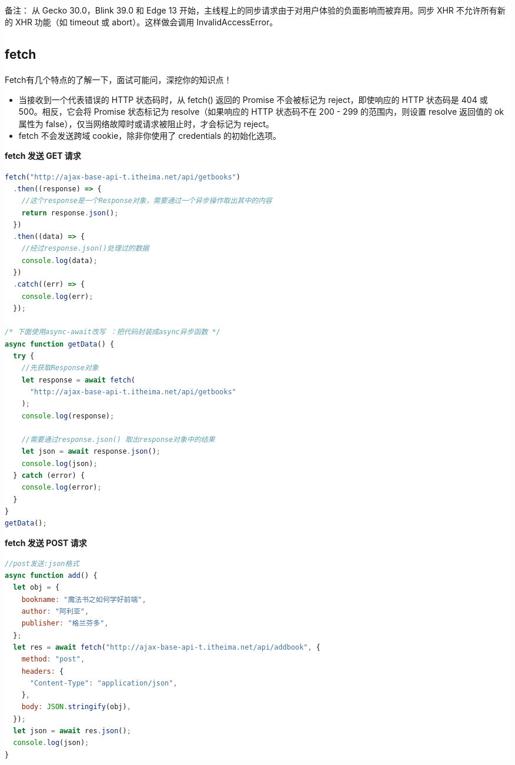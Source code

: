 备注： 从 Gecko 30.0，Blink 39.0 和 Edge 13 开始，主线程上的同步请求由于对用户体验的负面影响而被弃用。同步 XHR 不允许所有新的 XHR 功能（如 timeout 或 abort）。这样做会调用 InvalidAccessError。

## fetch

Fetch有几个特点的了解一下，面试可能问，深挖你的知识点！
- 当接收到一个代表错误的 HTTP 状态码时，从 fetch() 返回的 Promise 不会被标记为 reject，即使响应的 HTTP 状态码是 404 或 500。相反，它会将 Promise 状态标记为 resolve（如果响应的 HTTP 状态码不在 200 - 299 的范围内，则设置 resolve 返回值的 ok 属性为 false），仅当网络故障时或请求被阻止时，才会标记为 reject。
- fetch 不会发送跨域 cookie，除非你使用了 credentials 的初始化选项。

**fetch 发送 GET 请求**

```js
fetch("http://ajax-base-api-t.itheima.net/api/getbooks")
  .then((response) => {
    //这个response是一个Response对象，需要通过一个异步操作取出其中的内容
    return response.json();
  })
  .then((data) => {
    //经过response.json()处理过的数据
    console.log(data);
  })
  .catch((err) => {
    console.log(err);
  });

/* 下面使用async-await改写 ：把代码封装成async异步函数 */
async function getData() {
  try {
    //先获取Response对象
    let response = await fetch(
      "http://ajax-base-api-t.itheima.net/api/getbooks"
    );
    console.log(response);

    //需要通过response.json() 取出response对象中的结果
    let json = await response.json();
    console.log(json);
  } catch (error) {
    console.log(error);
  }
}
getData();
```

**fetch 发送 POST 请求**

```js
//post发送:json格式
async function add() {
  let obj = {
    bookname: "魔法书之如何学好前端",
    author: "阿利亚",
    publisher: "格兰芬多",
  };
  let res = await fetch("http://ajax-base-api-t.itheima.net/api/addbook", {
    method: "post",
    headers: {
      "Content-Type": "application/json",
    },
    body: JSON.stringify(obj),
  });
  let json = await res.json();
  console.log(json);
}
```